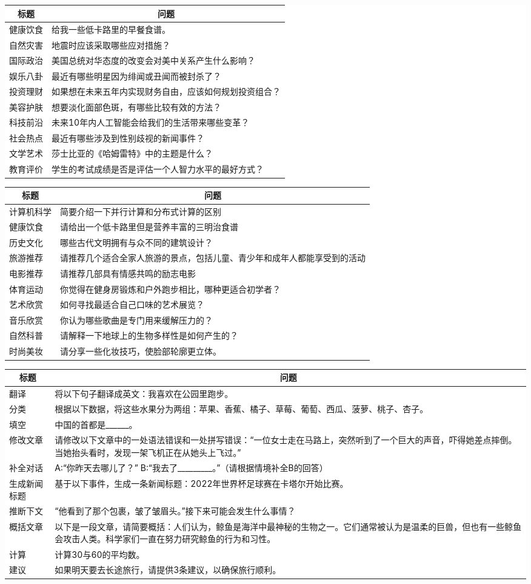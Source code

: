 | 标题 | 问题 |
| --- | --- |
| 健康饮食 | 给我一些低卡路里的早餐食谱。|
| 自然灾害 | 地震时应该采取哪些应对措施？ |
| 国际政治 | 美国总统对华态度的改变会对美中关系产生什么影响？ |
| 娱乐八卦 | 最近有哪些明星因为绯闻或丑闻而被封杀了？ |
| 投资理财 | 如果想在未来五年内实现财务自由，应该如何规划投资组合？ |
| 美容护肤 | 想要淡化面部色斑，有哪些比较有效的方法？ |
| 科技前沿 | 未来10年内人工智能会给我们的生活带来哪些变革？ |
| 社会热点 | 最近有哪些涉及到性别歧视的新闻事件？ |
| 文学艺术 | 莎士比亚的《哈姆雷特》中的主题是什么？ |
| 教育评价 | 学生的考试成绩是否是评估一个人智力水平的最好方式？ |

|标题|问题|
|---|---|
|计算机科学|简要介绍一下并行计算和分布式计算的区别|
|健康饮食|请给出一个低卡路里但是营养丰富的三明治食谱|
|历史文化|哪些古代文明拥有与众不同的建筑设计？|
|旅游推荐|请推荐几个适合全家人旅游的景点，包括儿童、青少年和成年人都能享受到的活动|
|电影推荐|请推荐几部具有情感共鸣的励志电影|
|体育运动|你觉得在健身房锻炼和户外跑步相比，哪种更适合初学者？|
|艺术欣赏|如何寻找最适合自己口味的艺术展览？|
|音乐欣赏|你认为哪些歌曲是专门用来缓解压力的？|
|自然科普|请解释一下地球上的生物多样性是如何产生的？|
|时尚美妆|请分享一些化妆技巧，使脸部轮廓更立体。|

| 标题                      | 问题                                                                                                                                                    |
|-------------------------|---------------------------------------------------------------------------------------------------------------------------------------------------------|
| 翻译                     | 将以下句子翻译成英文：我喜欢在公园里跑步。                                                                                                                                       |
| 分类                     | 根据以下数据，将这些水果分为两组：苹果、香蕉、橘子、草莓、葡萄、西瓜、菠萝、桃子、杏子。                                                                         |
| 填空                     | 中国的首都是______。                                                                                                                                      |
| 修改文章                 | 请修改以下文章中的一处语法错误和一处拼写错误：“一位女士走在马路上，突然听到了一个巨大的声音，吓得她差点摔倒。当她抬头看时，发现一架飞机正在从她头上飞过。”                                            |
| 补全对话                 | A:“你昨天去哪儿了？” B:“我去了_________。”（请根据情境补全B的回答）                                                                                   |
| 生成新闻标题             | 基于以下事件，生成一条新闻标题：2022年世界杯足球赛在卡塔尔开始比赛。                                                                                         |
| 推断下文                 | “他看到了那个包裹，皱了皱眉头。”接下来可能会发生什么事情？                                                                                                             |
| 概括文章                 | 以下是一段文章，请简要概括：人们认为，鲸鱼是海洋中最神秘的生物之一。它们通常被认为是温柔的巨兽，但也有一些鲸鱼会攻击人类。科学家们一直在努力研究鲸鱼的行为和习性。 |
| 计算                     | 计算30与60的平均数。                                                                                                                                     |
| 建议                     | 如果明天要去长途旅行，请提供3条建议，以确保旅行顺利。                                                                                                             |
